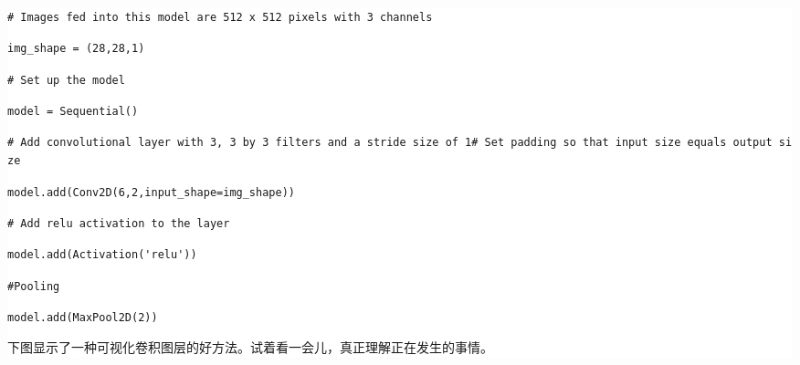 ```
# Images fed into this model are 512 x 512 pixels with 3 channels
```

```
img_shape = (28,28,1)
```

```
# Set up the model
```

```
model = Sequential()
```

```
# Add convolutional layer with 3, 3 by 3 filters and a stride size of 1# Set padding so that input size equals output size
```

```
model.add(Conv2D(6,2,input_shape=img_shape))
```

```
# Add relu activation to the layer 
```

```
model.add(Activation('relu'))
```

```
#Pooling
```

```
model.add(MaxPool2D(2))
```

下图显示了一种可视化卷积图层的好方法。试着看一会儿，真正理解正在发生的事情。
